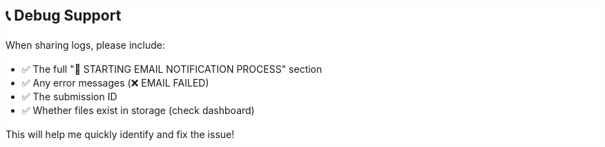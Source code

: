 
## 📞 Debug Support

When sharing logs, please include:

- ✅ The full "📧 STARTING EMAIL NOTIFICATION PROCESS" section
- ✅ Any error messages (❌ EMAIL FAILED)
- ✅ The submission ID
- ✅ Whether files exist in storage (check dashboard)

This will help me quickly identify and fix the issue!

